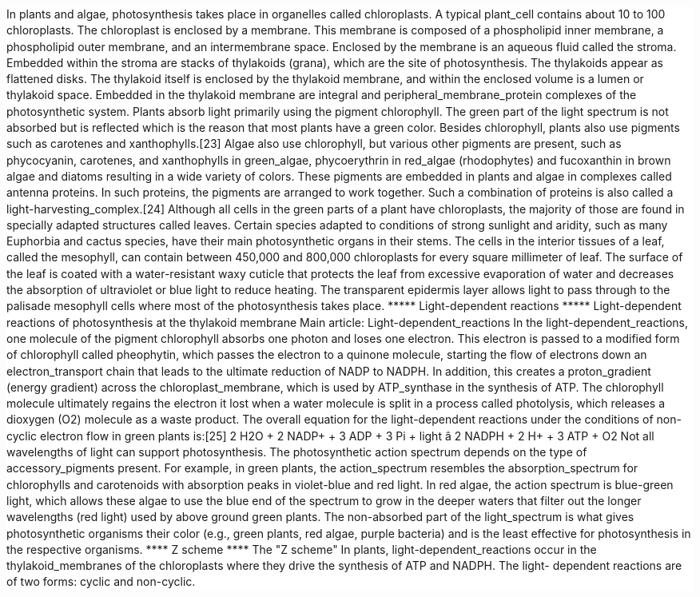 In plants and algae, photosynthesis takes place in organelles called
chloroplasts. A typical plant_cell contains about 10 to 100 chloroplasts. The
chloroplast is enclosed by a membrane. This membrane is composed of a
phospholipid inner membrane, a phospholipid outer membrane, and an
intermembrane space. Enclosed by the membrane is an aqueous fluid called the
stroma. Embedded within the stroma are stacks of thylakoids (grana), which are
the site of photosynthesis. The thylakoids appear as flattened disks. The
thylakoid itself is enclosed by the thylakoid membrane, and within the enclosed
volume is a lumen or thylakoid space. Embedded in the thylakoid membrane are
integral and peripheral_membrane_protein complexes of the photosynthetic
system.
Plants absorb light primarily using the pigment chlorophyll. The green part of
the light spectrum is not absorbed but is reflected which is the reason that
most plants have a green color. Besides chlorophyll, plants also use pigments
such as carotenes and xanthophylls.[23] Algae also use chlorophyll, but various
other pigments are present, such as phycocyanin, carotenes, and xanthophylls in
green_algae, phycoerythrin in red_algae (rhodophytes) and fucoxanthin in brown
algae and diatoms resulting in a wide variety of colors.
These pigments are embedded in plants and algae in complexes called antenna
proteins. In such proteins, the pigments are arranged to work together. Such a
combination of proteins is also called a light-harvesting_complex.[24]
Although all cells in the green parts of a plant have chloroplasts, the
majority of those are found in specially adapted structures called leaves.
Certain species adapted to conditions of strong sunlight and aridity, such as
many Euphorbia and cactus species, have their main photosynthetic organs in
their stems. The cells in the interior tissues of a leaf, called the mesophyll,
can contain between 450,000 and 800,000 chloroplasts for every square
millimeter of leaf. The surface of the leaf is coated with a water-resistant
waxy cuticle that protects the leaf from excessive evaporation of water and
decreases the absorption of ultraviolet or blue light to reduce heating. The
transparent epidermis layer allows light to pass through to the palisade
mesophyll cells where most of the photosynthesis takes place.
***** Light-dependent reactions *****
Light-dependent reactions of photosynthesis at the thylakoid membrane
Main article: Light-dependent_reactions
In the light-dependent_reactions, one molecule of the pigment chlorophyll
absorbs one photon and loses one electron. This electron is passed to a
modified form of chlorophyll called pheophytin, which passes the electron to a
quinone molecule, starting the flow of electrons down an electron_transport
chain that leads to the ultimate reduction of NADP to NADPH. In addition, this
creates a proton_gradient (energy gradient) across the chloroplast_membrane,
which is used by ATP_synthase in the synthesis of ATP. The chlorophyll molecule
ultimately regains the electron it lost when a water molecule is split in a
process called photolysis, which releases a dioxygen (O2) molecule as a waste
product.
The overall equation for the light-dependent reactions under the conditions of
non-cyclic electron flow in green plants is:[25]
      2 H2O + 2 NADP+ + 3 ADP + 3 Pi + light â 2 NADPH + 2 H+ + 3 ATP + O2
Not all wavelengths of light can support photosynthesis. The photosynthetic
action spectrum depends on the type of accessory_pigments present. For example,
in green plants, the action_spectrum resembles the absorption_spectrum for
chlorophylls and carotenoids with absorption peaks in violet-blue and red
light. In red algae, the action spectrum is blue-green light, which allows
these algae to use the blue end of the spectrum to grow in the deeper waters
that filter out the longer wavelengths (red light) used by above ground green
plants. The non-absorbed part of the light_spectrum is what gives
photosynthetic organisms their color (e.g., green plants, red algae, purple
bacteria) and is the least effective for photosynthesis in the respective
organisms.
**** Z scheme ****
The "Z scheme"
In plants, light-dependent_reactions occur in the thylakoid_membranes of the
chloroplasts where they drive the synthesis of ATP and NADPH. The light-
dependent reactions are of two forms: cyclic and non-cyclic.